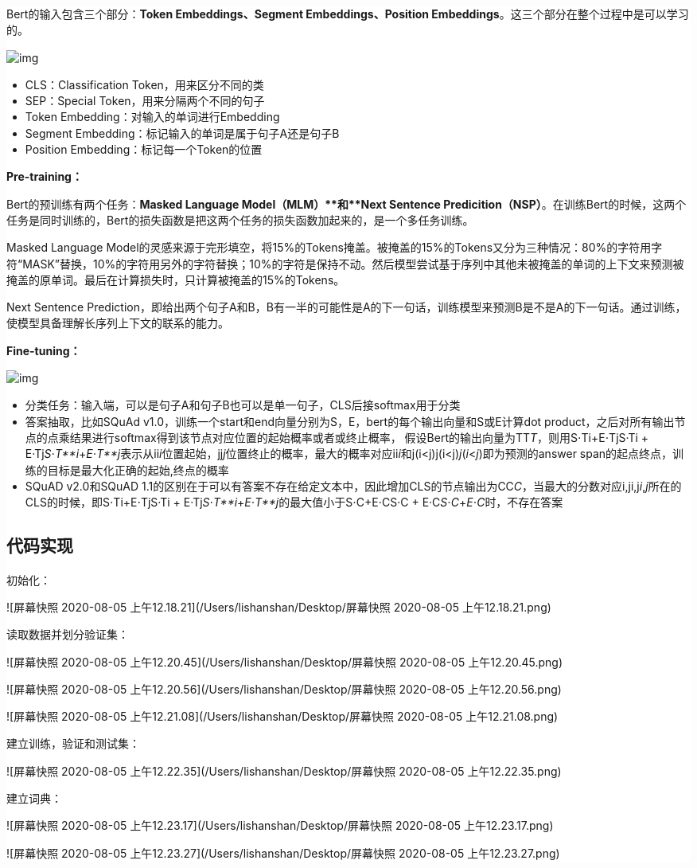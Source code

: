 Bert的输入包含三个部分：**Token Embeddings、Segment Embeddings、Position Embeddings**。这三个部分在整个过程中是可以学习的。

![img](https://camo.githubusercontent.com/1fa48883f724ed604556d3bb9d241511012d1972/68747470733a2f2f696d672d626c6f672e6373646e696d672e636e2f32303230303731343231313334383435362e706e67)

- CLS：Classification Token，用来区分不同的类
- SEP：Special Token，用来分隔两个不同的句子
- Token Embedding：对输入的单词进行Embedding
- Segment Embedding：标记输入的单词是属于句子A还是句子B
- Position Embedding：标记每一个Token的位置

**Pre-training：**

Bert的预训练有两个任务：**Masked Language Model（MLM）\**和\**Next Sentence Predicition（NSP）**。在训练Bert的时候，这两个任务是同时训练的，Bert的损失函数是把这两个任务的损失函数加起来的，是一个多任务训练。

Masked Language Model的灵感来源于完形填空，将15%的Tokens掩盖。被掩盖的15%的Tokens又分为三种情况：80%的字符用字符“MASK”替换，10%的字符用另外的字符替换；10%的字符是保持不动。然后模型尝试基于序列中其他未被掩盖的单词的上下文来预测被掩盖的原单词。最后在计算损失时，只计算被掩盖的15%的Tokens。

Next Sentence Prediction，即给出两个句子A和B，B有一半的可能性是A的下一句话，训练模型来预测B是不是A的下一句话。通过训练，使模型具备理解长序列上下文的联系的能力。

**Fine-tuning：**

![img](https://camo.githubusercontent.com/265b6f273c9731886f63f66b7beb2805226cee73/68747470733a2f2f696d672d626c6f672e6373646e696d672e636e2f32303230303731343231313430393538322e706e67)

- 分类任务：输入端，可以是句子A和句子B也可以是单一句子，CLS后接softmax用于分类
- 答案抽取，比如SQuAd v1.0，训练一个start和end向量分别为S，E，bert的每个输出向量和S或E计算dot product，之后对所有输出节点的点乘结果进行softmax得到该节点对应位置的起始概率或者或终止概率， 假设Bert的输出向量为TT*T*，则用S⋅Ti+E⋅TjS·Ti + E·Tj*S*⋅*T**i*+*E*⋅*T**j*表示从ii*i*位置起始，jj*j*位置终止的概率，最大的概率对应ii*i*和j(i<j)j(i<j)*j*(*i*<*j*)即为预测的answer span的起点终点，训练的目标是最大化正确的起始,终点的概率
- SQuAD v2.0和SQuAD 1.1的区别在于可以有答案不存在给定文本中，因此增加CLS的节点输出为CC*C*，当最大的分数对应i,ji,j*i*,*j*所在的CLS的时候，即S⋅Ti+E⋅TjS·Ti + E·Tj*S*⋅*T**i*+*E*⋅*T**j*的最大值小于S⋅C+E⋅CS·C + E·C*S*⋅*C*+*E*⋅*C*时，不存在答案

## 代码实现

初始化：

![屏幕快照 2020-08-05 上午12.18.21](/Users/lishanshan/Desktop/屏幕快照 2020-08-05 上午12.18.21.png)

读取数据并划分验证集：

![屏幕快照 2020-08-05 上午12.20.45](/Users/lishanshan/Desktop/屏幕快照 2020-08-05 上午12.20.45.png)

![屏幕快照 2020-08-05 上午12.20.56](/Users/lishanshan/Desktop/屏幕快照 2020-08-05 上午12.20.56.png)

![屏幕快照 2020-08-05 上午12.21.08](/Users/lishanshan/Desktop/屏幕快照 2020-08-05 上午12.21.08.png)

建立训练，验证和测试集：

![屏幕快照 2020-08-05 上午12.22.35](/Users/lishanshan/Desktop/屏幕快照 2020-08-05 上午12.22.35.png)

建立词典：

![屏幕快照 2020-08-05 上午12.23.17](/Users/lishanshan/Desktop/屏幕快照 2020-08-05 上午12.23.17.png)

![屏幕快照 2020-08-05 上午12.23.27](/Users/lishanshan/Desktop/屏幕快照 2020-08-05 上午12.23.27.png)
